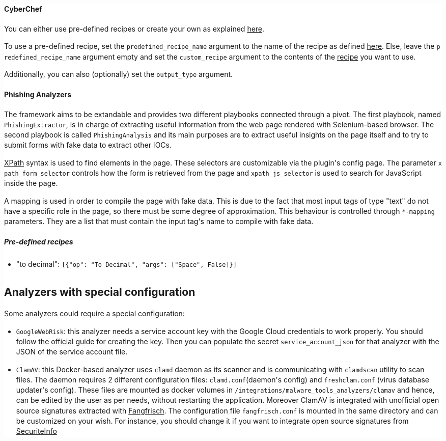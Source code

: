 #### CyberChef

You can either use pre-defined recipes or create your own as
explained [here](https://github.com/gchq/CyberChef-server#features).

To use a pre-defined recipe, set the `predefined_recipe_name` argument to the name of the recipe as
defined [here](#pre-defined-recipes). Else, leave the `predefined_recipe_name` argument empty and set
the `custom_recipe` argument to the contents of
the [recipe](https://github.com/gchq/CyberChef-server#example-one-operation-non-default-arguments-by-name) you want to
use.

Additionally, you can also (optionally) set the `output_type` argument.

#### Phishing Analyzers
The framework aims to be extandable and provides two different playbooks connected through a pivot.
The first playbook, named `PhishingExtractor`, is in charge of extracting useful information from the web page rendered with Selenium-based browser.
The second playbook is called `PhishingAnalysis` and its main purposes are to extract useful insights on the page itself
and to try to submit forms with fake data to extract other IOCs.

[XPath](https://www.w3schools.com/xml/xpath_intro.asp) syntax is used to find elements in the page. These selectors are customizable via the plugin's config page.
The parameter `xpath_form_selector` controls how the form is retrieved from the page and `xpath_js_selector` is used to search
for JavaScript inside the page.

A mapping is used in order to compile the page with fake data. This is due to the fact that most input tags of type "text"
do not have a specific role in the page, so there must be some degree of approximation.
This behaviour is controlled through `*-mapping` parameters. They are a list that must contain the input tag's name to
compile with fake data.


##### Pre-defined recipes

- "to decimal": `[{"op": "To Decimal", "args": ["Space", False]}]`

## Analyzers with special configuration

Some analyzers could require a special configuration:

- `GoogleWebRisk`: this analyzer needs a service account key with the Google Cloud credentials to work properly.
  You should follow the [official guide](https://cloud.google.com/web-risk/docs/quickstart) for creating the key.
  Then you can populate the secret `service_account_json` for that analyzer with the JSON of the service account file.

- `ClamAV`: this Docker-based analyzer uses `clamd` daemon as its scanner and is communicating with `clamdscan` utility to scan files. The daemon requires 2 different configuration files: `clamd.conf`(daemon's config) and `freshclam.conf` (virus database updater's config). These files are mounted as docker volumes in `/integrations/malware_tools_analyzers/clamav` and hence, can be edited by the user as per needs, without restarting the application. Moreover ClamAV is integrated with unofficial open source signatures extracted with [Fangfrisch](https://github.com/rseichter/fangfrisch). The configuration file `fangfrisch.conf` is mounted in the same directory and can be customized on your wish. For instance, you should change it if you want to integrate open source signatures from [SecuriteInfo](https://www.securiteinfo.com/)
